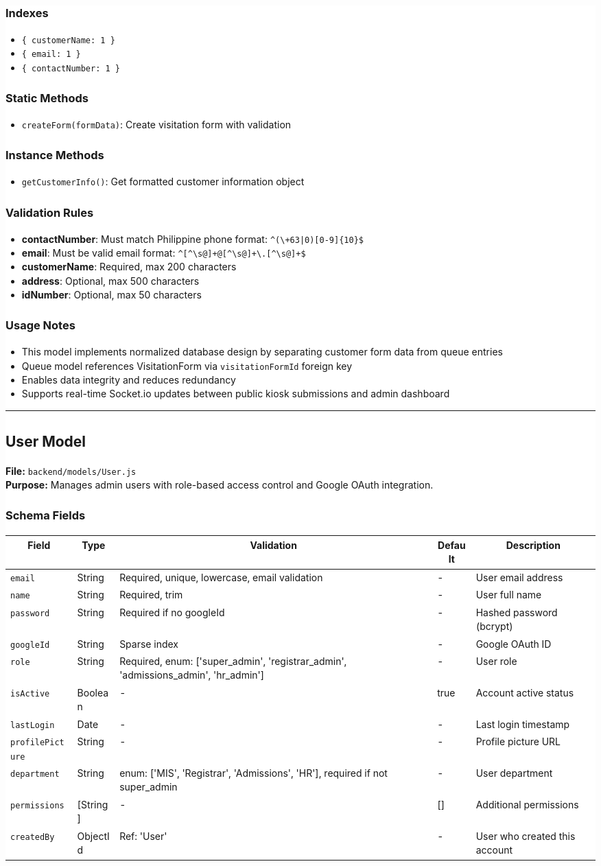 ### Indexes
- `{ customerName: 1 }`
- `{ email: 1 }`
- `{ contactNumber: 1 }`

### Static Methods
- `createForm(formData)`: Create visitation form with validation

### Instance Methods
- `getCustomerInfo()`: Get formatted customer information object

### Validation Rules
- **contactNumber**: Must match Philippine phone format: `^(\+63|0)[0-9]{10}$`
- **email**: Must be valid email format: `^[^\s@]+@[^\s@]+\.[^\s@]+$`
- **customerName**: Required, max 200 characters
- **address**: Optional, max 500 characters
- **idNumber**: Optional, max 50 characters

### Usage Notes
- This model implements normalized database design by separating customer form data from queue entries
- Queue model references VisitationForm via `visitationFormId` foreign key
- Enables data integrity and reduces redundancy
- Supports real-time Socket.io updates between public kiosk submissions and admin dashboard

---

## User Model
**File:** `backend/models/User.js`  
**Purpose:** Manages admin users with role-based access control and Google OAuth integration.

### Schema Fields

| Field | Type | Validation | Default | Description |
|-------|------|------------|---------|-------------|
| `email` | String | Required, unique, lowercase, email validation | - | User email address |
| `name` | String | Required, trim | - | User full name |
| `password` | String | Required if no googleId | - | Hashed password (bcrypt) |
| `googleId` | String | Sparse index | - | Google OAuth ID |
| `role` | String | Required, enum: ['super_admin', 'registrar_admin', 'admissions_admin', 'hr_admin'] | - | User role |
| `isActive` | Boolean | - | true | Account active status |
| `lastLogin` | Date | - | - | Last login timestamp |
| `profilePicture` | String | - | - | Profile picture URL |
| `department` | String | enum: ['MIS', 'Registrar', 'Admissions', 'HR'], required if not super_admin | - | User department |
| `permissions` | [String] | - | [] | Additional permissions |
| `createdBy` | ObjectId | Ref: 'User' | - | User who created this account |
